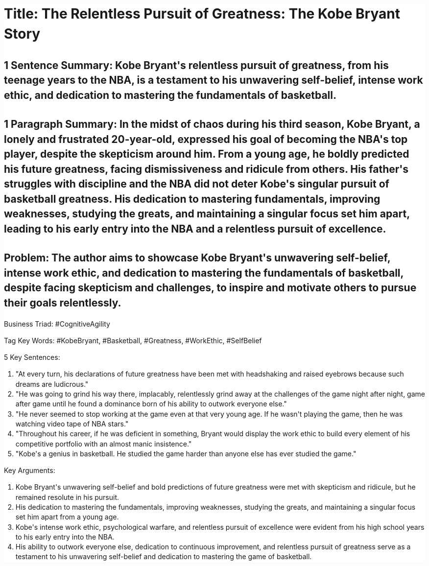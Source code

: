 # Title: The Relentless Pursuit of Greatness: The Kobe Bryant Story

## 1 Sentence Summary: Kobe Bryant's relentless pursuit of greatness, from his teenage years to the NBA, is a testament to his unwavering self-belief, intense work ethic, and dedication to mastering the fundamentals of basketball.

## 1 Paragraph Summary: In the midst of chaos during his third season, Kobe Bryant, a lonely and frustrated 20-year-old, expressed his goal of becoming the NBA's top player, despite the skepticism around him. From a young age, he boldly predicted his future greatness, facing dismissiveness and ridicule from others. His father's struggles with discipline and the NBA did not deter Kobe's singular pursuit of basketball greatness. His dedication to mastering fundamentals, improving weaknesses, studying the greats, and maintaining a singular focus set him apart, leading to his early entry into the NBA and a relentless pursuit of excellence.

## Problem: The author aims to showcase Kobe Bryant's unwavering self-belief, intense work ethic, and dedication to mastering the fundamentals of basketball, despite facing skepticism and challenges, to inspire and motivate others to pursue their goals relentlessly.

Business Triad: #CognitiveAgility

Tag Key Words: #KobeBryant, #Basketball, #Greatness, #WorkEthic, #SelfBelief

5 Key Sentences:
1. "At every turn, his declarations of future greatness have been met with headshaking and raised eyebrows because such dreams are ludicrous."
2. "He was going to grind his way there, implacably, relentlessly grind away at the challenges of the game night after night, game after game until he found a dominance born of his ability to outwork everyone else."
3. "He never seemed to stop working at the game even at that very young age. If he wasn't playing the game, then he was watching video tape of NBA stars."
4. "Throughout his career, if he was deficient in something, Bryant would display the work ethic to build every element of his competitive portfolio with an almost manic insistence."
5. "Kobe's a genius in basketball. He studied the game harder than anyone else has ever studied the game."

Key Arguments:
1. Kobe Bryant's unwavering self-belief and bold predictions of future greatness were met with skepticism and ridicule, but he remained resolute in his pursuit.
2. His dedication to mastering the fundamentals, improving weaknesses, studying the greats, and maintaining a singular focus set him apart from a young age.
3. Kobe's intense work ethic, psychological warfare, and relentless pursuit of excellence were evident from his high school years to his early entry into the NBA.
4. His ability to outwork everyone else, dedication to continuous improvement, and relentless pursuit of greatness serve as a testament to his unwavering self-belief and dedication to mastering the game of basketball.
